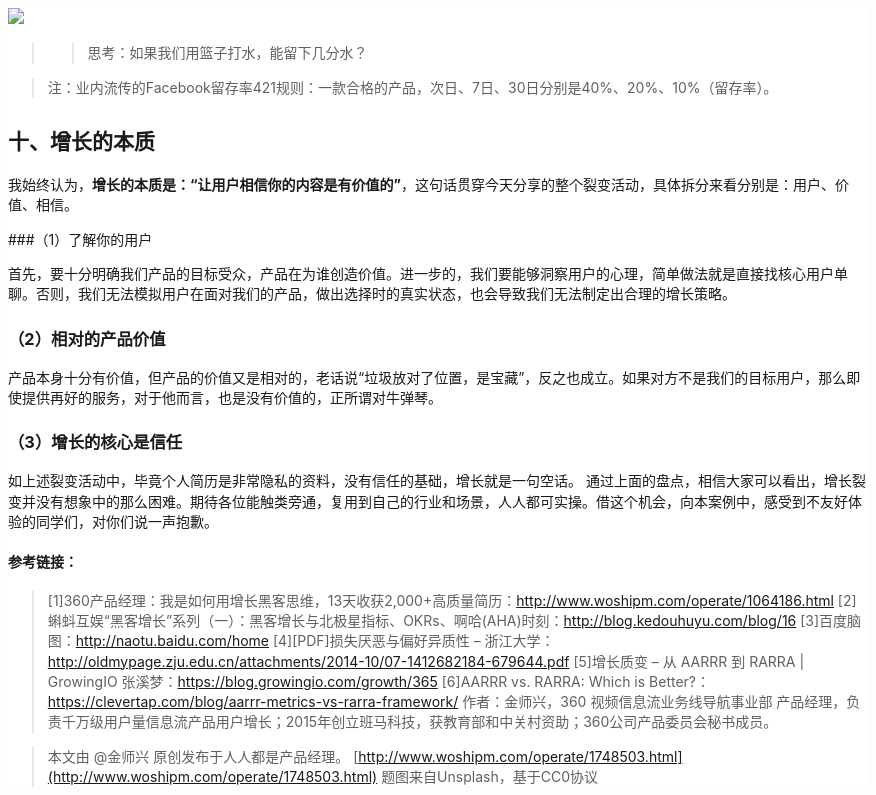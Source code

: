 ![](http://image.woshipm.com/wp-files/2018/12/oGzMBKaL11aXI0QKERR3.png)


> >思考：如果我们用篮子打水，能留下几分水？

> 注：业内流传的Facebook留存率421规则：一款合格的产品，次日、7日、30日分别是40%、20%、10%（留存率）。

十、增长的本质
-------

我始终认为，**增长的本质是：“让用户相信你的内容是有价值的”**，这句话贯穿今天分享的整个裂变活动，具体拆分来看分别是：用户、价值、相信。

###（1）了解你的用户

首先，要十分明确我们产品的目标受众，产品在为谁创造价值。进一步的，我们要能够洞察用户的心理，简单做法就是直接找核心用户单聊。否则，我们无法模拟用户在面对我们的产品，做出选择时的真实状态，也会导致我们无法制定出合理的增长策略。

### （2）相对的产品价值
产品本身十分有价值，但产品的价值又是相对的，老话说“垃圾放对了位置，是宝藏”，反之也成立。如果对方不是我们的目标用户，那么即使提供再好的服务，对于他而言，也是没有价值的，正所谓对牛弹琴。
### （3）增长的核心是信任
如上述裂变活动中，毕竟个人简历是非常隐私的资料，没有信任的基础，增长就是一句空话。
通过上面的盘点，相信大家可以看出，增长裂变并没有想象中的那么困难。期待各位能触类旁通，复用到自己的行业和场景，人人都可实操。借这个机会，向本案例中，感受到不友好体验的同学们，对你们说一声抱歉。

#### 参考链接：
> [1]360产品经理：我是如何用增长黑客思维，13天收获2,000+高质量简历：http://www.woshipm.com/operate/1064186.html
> [2]蝌蚪互娱“黑客增长”系列（一）：黑客增长与北极星指标、OKRs、啊哈(AHA)时刻：http://blog.kedouhuyu.com/blog/16
> [3]百度脑图：http://naotu.baidu.com/home
> [4][PDF]损失厌恶与偏好异质性 – 浙江大学：http://oldmypage.zju.edu.cn/attachments/2014-10/07-1412682184-679644.pdf
> [5]增长质变 – 从 AARRR 到 RARRA | GrowingIO 张溪梦：https://blog.growingio.com/growth/365
> [6]AARRR vs. RARRA: Which is Better?：https://clevertap.com/blog/aarrr-metrics-vs-rarra-framework/
> 作者：金师兴，360 视频信息流业务线导航事业部 产品经理，负责千万级用户量信息流产品用户增长；2015年创立班马科技，获教育部和中关村资助；360公司产品委员会秘书成员。

> 本文由 @金师兴 原创发布于人人都是产品经理。 [http://www.woshipm.com/operate/1748503.html](http://www.woshipm.com/operate/1748503.html)
> 题图来自Unsplash，基于CC0协议